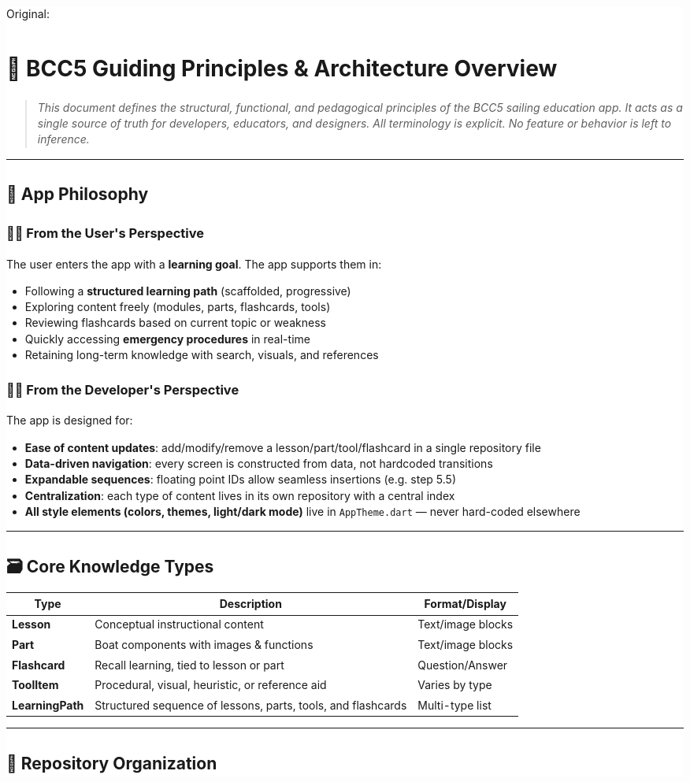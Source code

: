Original:

# 🧭 BCC5 Guiding Principles & Architecture Overview

> _This document defines the structural, functional, and pedagogical principles of the BCC5 sailing education app. It acts as a single source of truth for developers, educators, and designers. All terminology is explicit. No feature or behavior is left to inference._

---

## 📖 App Philosophy

### 🧑‍🎓 From the User's Perspective
The user enters the app with a **learning goal**. The app supports them in:
- Following a **structured learning path** (scaffolded, progressive)
- Exploring content freely (modules, parts, flashcards, tools)
- Reviewing flashcards based on current topic or weakness
- Quickly accessing **emergency procedures** in real-time
- Retaining long-term knowledge with search, visuals, and references

### 👨‍💻 From the Developer's Perspective
The app is designed for:
- **Ease of content updates**: add/modify/remove a lesson/part/tool/flashcard in a single repository file
- **Data-driven navigation**: every screen is constructed from data, not hardcoded transitions
- **Expandable sequences**: floating point IDs allow seamless insertions (e.g. step 5.5)
- **Centralization**: each type of content lives in its own repository with a central index
- **All style elements (colors, themes, light/dark mode)** live in `AppTheme.dart` — never hard-coded elsewhere

---

## 🗃️ Core Knowledge Types

| Type            | Description                                   | Format/Display |
|-----------------|-----------------------------------------------|----------------|
| **Lesson**      | Conceptual instructional content              | Text/image blocks |
| **Part**        | Boat components with images & functions       | Text/image blocks |
| **Flashcard**   | Recall learning, tied to lesson or part       | Question/Answer |
| **ToolItem**    | Procedural, visual, heuristic, or reference aid | Varies by type |
| **LearningPath**| Structured sequence of lessons, parts, tools, and flashcards | Multi-type list |

---

## 🧱 Repository Organization
